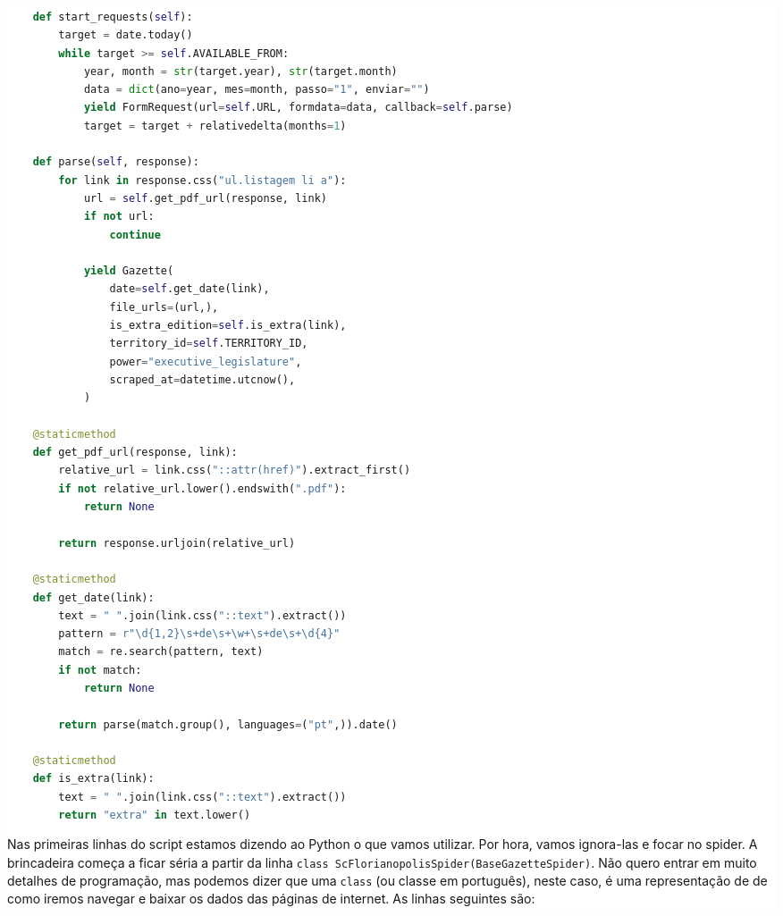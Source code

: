 ```python
    def start_requests(self):
        target = date.today()
        while target >= self.AVAILABLE_FROM:
            year, month = str(target.year), str(target.month)
            data = dict(ano=year, mes=month, passo="1", enviar="")
            yield FormRequest(url=self.URL, formdata=data, callback=self.parse)
            target = target + relativedelta(months=1)

    def parse(self, response):
        for link in response.css("ul.listagem li a"):
            url = self.get_pdf_url(response, link)
            if not url:
                continue

            yield Gazette(
                date=self.get_date(link),
                file_urls=(url,),
                is_extra_edition=self.is_extra(link),
                territory_id=self.TERRITORY_ID,
                power="executive_legislature",
                scraped_at=datetime.utcnow(),
            )

    @staticmethod
    def get_pdf_url(response, link):
        relative_url = link.css("::attr(href)").extract_first()
        if not relative_url.lower().endswith(".pdf"):
            return None

        return response.urljoin(relative_url)

    @staticmethod
    def get_date(link):
        text = " ".join(link.css("::text").extract())
        pattern = r"\d{1,2}\s+de\s+\w+\s+de\s+\d{4}"
        match = re.search(pattern, text)
        if not match:
            return None

        return parse(match.group(), languages=("pt",)).date()

    @staticmethod
    def is_extra(link):
        text = " ".join(link.css("::text").extract())
        return "extra" in text.lower()
```

Nas primeiras linhas do script estamos dizendo ao Python o que vamos utilizar. Por hora, vamos ignora-las e focar no spider. A brincadeira começa a ficar séria a partir da linha `class ScFlorianopolisSpider(BaseGazetteSpider)`. Não quero entrar em muito detalhes de programação, mas podemos dizer que uma `class` (ou classe em português), neste caso, é uma representação de de como iremos navegar e baixar os dados das páginas de internet. As linhas seguintes são:
